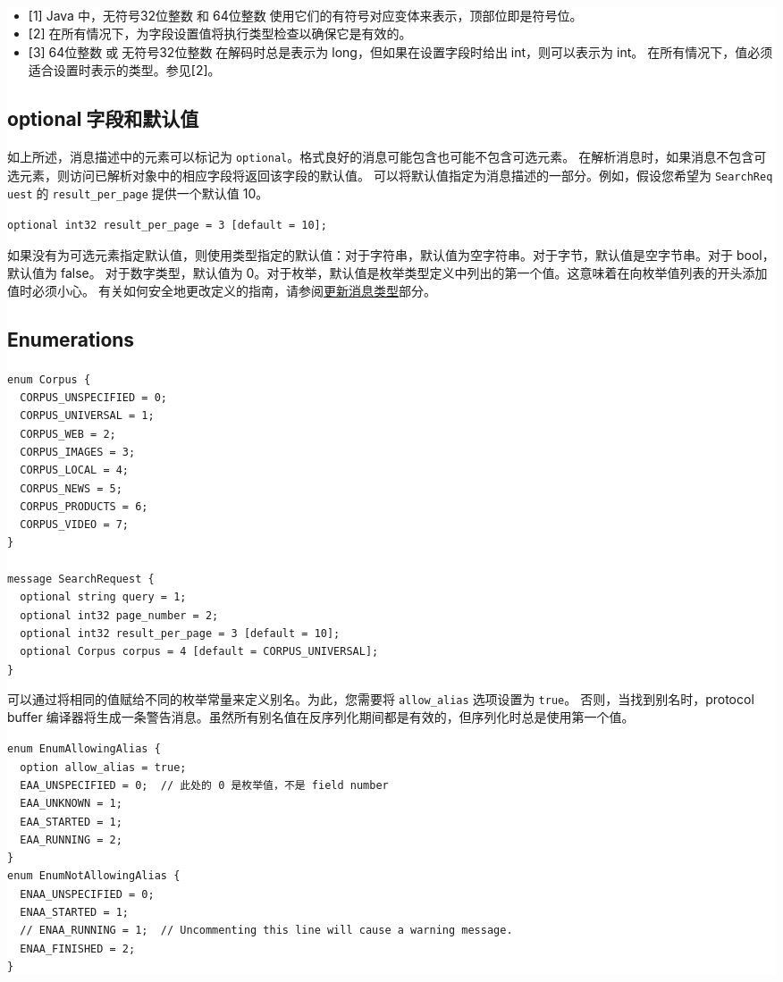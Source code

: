 * [1] Java 中，无符号32位整数 和 64位整数 使用它们的有符号对应变体来表示，顶部位即是符号位。
* [2] 在所有情况下，为字段设置值将执行类型检查以确保它是有效的。
* [3] 64位整数 或 无符号32位整数 在解码时总是表示为 long，但如果在设置字段时给出 int，则可以表示为 int。
  在所有情况下，值必须适合设置时表示的类型。参见[2]。

## optional 字段和默认值

如上所述，消息描述中的元素可以标记为 `optional`。格式良好的消息可能包含也可能不包含可选元素。
在解析消息时，如果消息不包含可选元素，则访问已解析对象中的相应字段将返回该字段的默认值。
可以将默认值指定为消息描述的一部分。例如，假设您希望为 `SearchRequest` 的 `result_per_page` 提供一个默认值 10。

~~~
optional int32 result_per_page = 3 [default = 10];
~~~

如果没有为可选元素指定默认值，则使用类型指定的默认值：对于字符串，默认值为空字符串。对于字节，默认值是空字节串。对于 bool，默认值为
false。 对于数字类型，默认值为 0。对于枚举，默认值是枚举类型定义中列出的第一个值。这意味着在向枚举值列表的开头添加值时必须小心。
有关如何安全地更改定义的指南，请参阅[更新消息类型]()部分。

## Enumerations

~~~
enum Corpus {
  CORPUS_UNSPECIFIED = 0;
  CORPUS_UNIVERSAL = 1;
  CORPUS_WEB = 2;
  CORPUS_IMAGES = 3;
  CORPUS_LOCAL = 4;
  CORPUS_NEWS = 5;
  CORPUS_PRODUCTS = 6;
  CORPUS_VIDEO = 7;
}

message SearchRequest {
  optional string query = 1;
  optional int32 page_number = 2;
  optional int32 result_per_page = 3 [default = 10];
  optional Corpus corpus = 4 [default = CORPUS_UNIVERSAL];
}
~~~

可以通过将相同的值赋给不同的枚举常量来定义别名。为此，您需要将 `allow_alias` 选项设置为 `true`。
否则，当找到别名时，protocol buffer 编译器将生成一条警告消息。虽然所有别名值在反序列化期间都是有效的，但序列化时总是使用第一个值。

~~~
enum EnumAllowingAlias {
  option allow_alias = true;
  EAA_UNSPECIFIED = 0;  // 此处的 0 是枚举值，不是 field number
  EAA_UNKNOWN = 1;
  EAA_STARTED = 1;
  EAA_RUNNING = 2;
}
enum EnumNotAllowingAlias {
  ENAA_UNSPECIFIED = 0;
  ENAA_STARTED = 1;
  // ENAA_RUNNING = 1;  // Uncommenting this line will cause a warning message.
  ENAA_FINISHED = 2;
}
~~~
